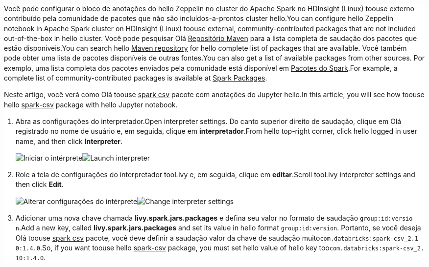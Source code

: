 <span data-ttu-id="9711f-159">Você pode configurar o bloco de anotações do hello Zeppelin no cluster do Apache Spark no HDInsight (Linux) toouse externo contribuído pela comunidade de pacotes que não são incluídos-a-prontos cluster hello.</span><span class="sxs-lookup"><span data-stu-id="9711f-159">You can configure hello Zeppelin notebook in Apache Spark cluster on HDInsight (Linux) toouse external, community-contributed packages that are not included out-of-the-box in hello cluster.</span></span> <span data-ttu-id="9711f-160">Você pode pesquisar Olá [Repositório Maven](http://search.maven.org/) para a lista completa de saudação dos pacotes que estão disponíveis.</span><span class="sxs-lookup"><span data-stu-id="9711f-160">You can search hello [Maven repository](http://search.maven.org/) for hello complete list of packages that are available.</span></span> <span data-ttu-id="9711f-161">Você também pode obter uma lista de pacotes disponíveis de outras fontes.</span><span class="sxs-lookup"><span data-stu-id="9711f-161">You can also get a list of available packages from other sources.</span></span> <span data-ttu-id="9711f-162">Por exemplo, uma lista completa dos pacotes enviados pela comunidade está disponível em [Pacotes do Spark](http://spark-packages.org/).</span><span class="sxs-lookup"><span data-stu-id="9711f-162">For example, a complete list of community-contributed packages is available at [Spark Packages](http://spark-packages.org/).</span></span>

<span data-ttu-id="9711f-163">Neste artigo, você verá como Olá toouse [spark csv](http://search.maven.org/#artifactdetails%7Ccom.databricks%7Cspark-csv_2.10%7C1.4.0%7Cjar) pacote com anotações do Jupyter hello.</span><span class="sxs-lookup"><span data-stu-id="9711f-163">In this article, you will see how toouse hello [spark-csv](http://search.maven.org/#artifactdetails%7Ccom.databricks%7Cspark-csv_2.10%7C1.4.0%7Cjar) package with hello Jupyter notebook.</span></span>

1. <span data-ttu-id="9711f-164">Abra as configurações do interpretador.</span><span class="sxs-lookup"><span data-stu-id="9711f-164">Open interpreter settings.</span></span> <span data-ttu-id="9711f-165">Do canto superior direito de saudação, clique em Olá registrado no nome de usuário e, em seguida, clique em **interpretador**.</span><span class="sxs-lookup"><span data-stu-id="9711f-165">From hello top-right corner, click hello logged in user name, and then click **Interpreter**.</span></span>
   
    <span data-ttu-id="9711f-166">![Iniciar o intérprete](./media/hdinsight-apache-spark-zeppelin-notebook/zeppelin-launch-interpreter.png "Saída do Hive")</span><span class="sxs-lookup"><span data-stu-id="9711f-166">![Launch interpreter](./media/hdinsight-apache-spark-zeppelin-notebook/zeppelin-launch-interpreter.png "Hive output")</span></span>
2. <span data-ttu-id="9711f-167">Role a tela de configurações do interpretador tooLivy e, em seguida, clique em **editar**.</span><span class="sxs-lookup"><span data-stu-id="9711f-167">Scroll tooLivy interpreter settings and then click **Edit**.</span></span>
   
    <span data-ttu-id="9711f-168">![Alterar configurações do intérprete](./media/hdinsight-apache-spark-zeppelin-notebook/zeppelin-use-external-package-1.png "Alterar configurações do intérprete")</span><span class="sxs-lookup"><span data-stu-id="9711f-168">![Change interpreter settings](./media/hdinsight-apache-spark-zeppelin-notebook/zeppelin-use-external-package-1.png "Change interpreter settings")</span></span>
3. <span data-ttu-id="9711f-169">Adicionar uma nova chave chamada **livy.spark.jars.packages** e defina seu valor no formato de saudação `group:id:version`.</span><span class="sxs-lookup"><span data-stu-id="9711f-169">Add a new key, called **livy.spark.jars.packages** and set its value in hello format `group:id:version`.</span></span> <span data-ttu-id="9711f-170">Portanto, se você deseja Olá toouse [spark csv](http://search.maven.org/#artifactdetails%7Ccom.databricks%7Cspark-csv_2.10%7C1.4.0%7Cjar) pacote, você deve definir a saudação valor da chave de saudação muito`com.databricks:spark-csv_2.10:1.4.0`.</span><span class="sxs-lookup"><span data-stu-id="9711f-170">So, if you want toouse hello [spark-csv](http://search.maven.org/#artifactdetails%7Ccom.databricks%7Cspark-csv_2.10%7C1.4.0%7Cjar) package, you must set hello value of hello key too`com.databricks:spark-csv_2.10:1.4.0`.</span></span>
   